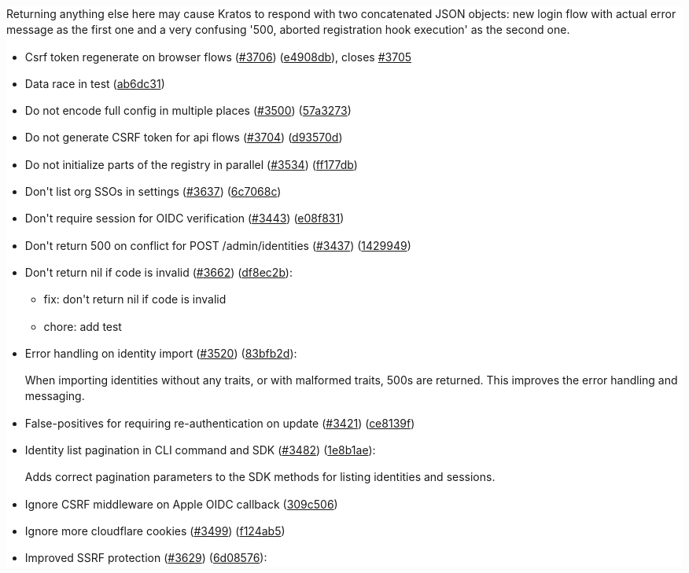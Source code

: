   Returning anything else here may cause Kratos to respond with two concatenated
  JSON objects: new login flow with actual error message as the first one and a
  very confusing '500, aborted registration hook execution' as the second one.

- Csrf token regenerate on browser flows
  ([#3706](https://github.com/ory/kratos/issues/3706))
  ([e4908db](https://github.com/ory/kratos/commit/e4908dbe4a42fad5a80c4d46004e1e3710cabeb7)),
  closes [#3705](https://github.com/ory/kratos/issues/3705)
- Data race in test
  ([ab6dc31](https://github.com/ory/kratos/commit/ab6dc3121535d27668fed58804a218b17b17ae43))
- Do not encode full config in multiple places
  ([#3500](https://github.com/ory/kratos/issues/3500))
  ([57a3273](https://github.com/ory/kratos/commit/57a3273055c6e8627dd0b736e881dba3fb0fe75d))
- Do not generate CSRF token for api flows
  ([#3704](https://github.com/ory/kratos/issues/3704))
  ([d93570d](https://github.com/ory/kratos/commit/d93570d330155c27a9315d1f530a0002a459910a))
- Do not initialize parts of the registry in parallel
  ([#3534](https://github.com/ory/kratos/issues/3534))
  ([ff177db](https://github.com/ory/kratos/commit/ff177db8a97f27abc3e883e79832685348602334))
- Don't list org SSOs in settings
  ([#3637](https://github.com/ory/kratos/issues/3637))
  ([6c7068c](https://github.com/ory/kratos/commit/6c7068cf41df51cde5fe9fc79cca84ec6124d38a))
- Don't require session for OIDC verification
  ([#3443](https://github.com/ory/kratos/issues/3443))
  ([e08f831](https://github.com/ory/kratos/commit/e08f831c2715e515bf58dc2dbb47fc3576421a5c))
- Don't return 500 on conflict for POST /admin/identities
  ([#3437](https://github.com/ory/kratos/issues/3437))
  ([1429949](https://github.com/ory/kratos/commit/142994932e449d9948148804502c98ef73daafff))
- Don't return nil if code is invalid
  ([#3662](https://github.com/ory/kratos/issues/3662))
  ([df8ec2b](https://github.com/ory/kratos/commit/df8ec2b9b77a53beb32e3f94a8fccb711896d8e7)):

  - fix: don't return nil if code is invalid

  - chore: add test

- Error handling on identity import
  ([#3520](https://github.com/ory/kratos/issues/3520))
  ([83bfb2d](https://github.com/ory/kratos/commit/83bfb2d2a9c69bf3a3442500b9484c1a69f8c794)):

  When importing identities without any traits, or with malformed traits, 500s
  are returned. This improves the error handling and messaging.

- False-positives for requiring re-authentication on update
  ([#3421](https://github.com/ory/kratos/issues/3421))
  ([ce8139f](https://github.com/ory/kratos/commit/ce8139f2325a8317388cbcaaa98f3f83d626657b))
- Identity list pagination in CLI command and SDK
  ([#3482](https://github.com/ory/kratos/issues/3482))
  ([1e8b1ae](https://github.com/ory/kratos/commit/1e8b1aeb4bf866892788986f62a31255372de999)):

  Adds correct pagination parameters to the SDK methods for listing identities
  and sessions.

- Ignore CSRF middleware on Apple OIDC callback
  ([309c506](https://github.com/ory/kratos/commit/309c50694c11162cad070337f9b1d4e0fcdf444b))
- Ignore more cloudflare cookies
  ([#3499](https://github.com/ory/kratos/issues/3499))
  ([f124ab5](https://github.com/ory/kratos/commit/f124ab5586781cdbfc0a0cfd11b4355bfc8a115c))
- Improved SSRF protection ([#3629](https://github.com/ory/kratos/issues/3629))
  ([6d08576](https://github.com/ory/kratos/commit/6d08576bbc2c06014192f05e0129b95eb6c9fd80)):
